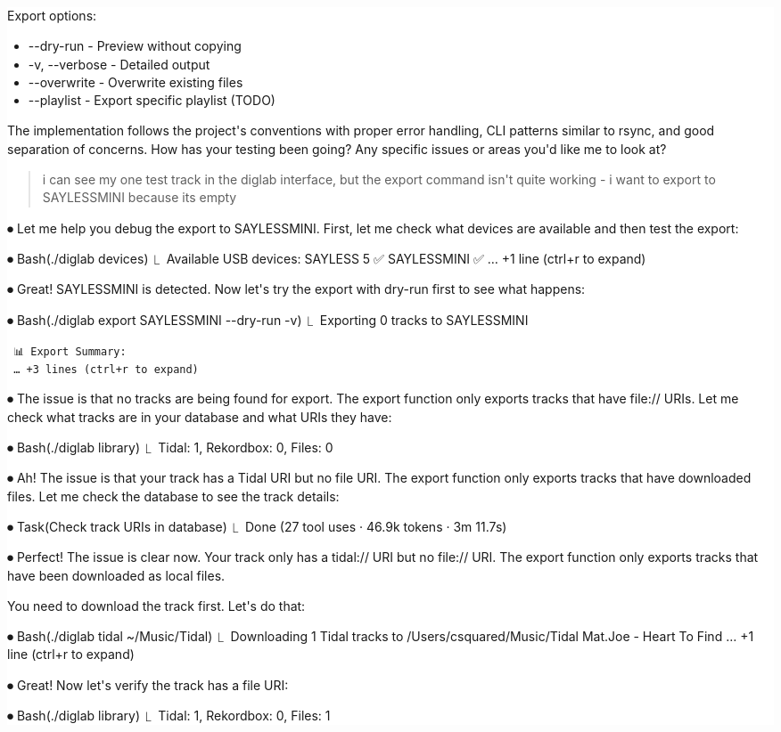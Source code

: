  Export options:
  - --dry-run - Preview without copying
  - -v, --verbose - Detailed output
  - --overwrite - Overwrite existing files
  - --playlist - Export specific playlist (TODO)

  The implementation follows the project's conventions with proper error handling, CLI patterns similar to rsync, and good separation of concerns. How has
  your testing been going? Any specific issues or areas you'd like me to look at?

> i can see my one test track in the diglab interface, but the export command isn't quite working - i want to export to SAYLESSMINI because its empty

⏺ Let me help you debug the export to SAYLESSMINI. First, let me check what devices are available and then test the export:

⏺ Bash(./diglab devices)
  ⎿  Available USB devices:
       SAYLESS 5 ✅
       SAYLESSMINI ✅
     … +1 line (ctrl+r to expand)

⏺ Great! SAYLESSMINI is detected. Now let's try the export with dry-run first to see what happens:

⏺ Bash(./diglab export SAYLESSMINI --dry-run -v)
  ⎿  Exporting 0 tracks to SAYLESSMINI

     📊 Export Summary:
     … +3 lines (ctrl+r to expand)

⏺ The issue is that no tracks are being found for export. The export function only exports tracks that have file:// URIs. Let me check what tracks are in
  your database and what URIs they have:

⏺ Bash(./diglab library)
  ⎿  Tidal: 1, Rekordbox: 0, Files: 0

⏺ Ah! The issue is that your track has a Tidal URI but no file URI. The export function only exports tracks that have downloaded files. Let me check the
  database to see the track details:

⏺ Task(Check track URIs in database)
  ⎿  Done (27 tool uses · 46.9k tokens · 3m 11.7s)

⏺ Perfect! The issue is clear now. Your track only has a tidal:// URI but no file:// URI. The export function only exports tracks that have been
  downloaded as local files.

  You need to download the track first. Let's do that:

⏺ Bash(./diglab tidal ~/Music/Tidal)
  ⎿  Downloading 1 Tidal tracks to /Users/csquared/Music/Tidal
     Mat.Joe - Heart To Find
     … +1 line (ctrl+r to expand)

⏺ Great! Now let's verify the track has a file URI:

⏺ Bash(./diglab library)
  ⎿  Tidal: 1, Rekordbox: 0, Files: 1
